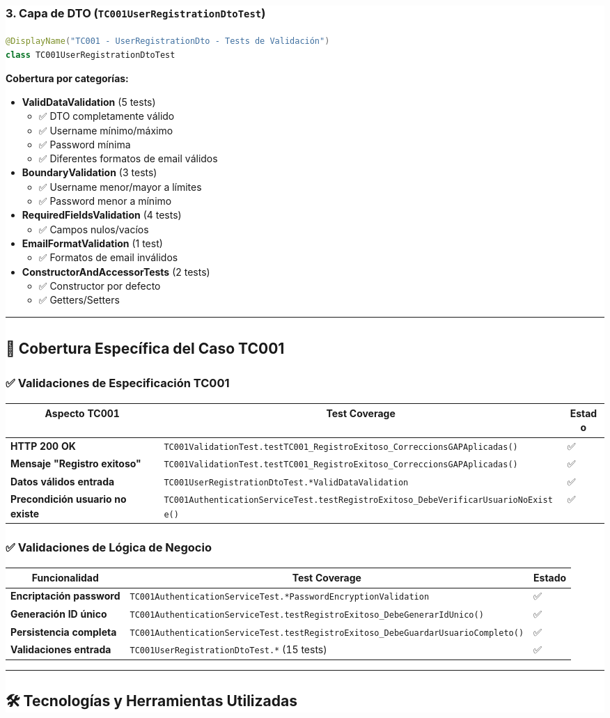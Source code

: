 ### 3. **Capa de DTO (`TC001UserRegistrationDtoTest`)**
```java
@DisplayName("TC001 - UserRegistrationDto - Tests de Validación")
class TC001UserRegistrationDtoTest
```
**Cobertura por categorías:**
- **ValidDataValidation** (5 tests)
  - ✅ DTO completamente válido
  - ✅ Username mínimo/máximo
  - ✅ Password mínima
  - ✅ Diferentes formatos de email válidos
- **BoundaryValidation** (3 tests)
  - ✅ Username menor/mayor a límites
  - ✅ Password menor a mínimo
- **RequiredFieldsValidation** (4 tests)
  - ✅ Campos nulos/vacíos
- **EmailFormatValidation** (1 test)
  - ✅ Formatos de email inválidos
- **ConstructorAndAccessorTests** (2 tests)
  - ✅ Constructor por defecto
  - ✅ Getters/Setters

---

## 🎯 **Cobertura Específica del Caso TC001**

### ✅ **Validaciones de Especificación TC001**
| Aspecto TC001 | Test Coverage | Estado |
|---------------|---------------|--------|
| **HTTP 200 OK** | `TC001ValidationTest.testTC001_RegistroExitoso_CorreccionsGAPAplicadas()` | ✅ |
| **Mensaje "Registro exitoso"** | `TC001ValidationTest.testTC001_RegistroExitoso_CorreccionsGAPAplicadas()` | ✅ |
| **Datos válidos entrada** | `TC001UserRegistrationDtoTest.*ValidDataValidation` | ✅ |
| **Precondición usuario no existe** | `TC001AuthenticationServiceTest.testRegistroExitoso_DebeVerificarUsuarioNoExiste()` | ✅ |

### ✅ **Validaciones de Lógica de Negocio**
| Funcionalidad | Test Coverage | Estado |
|---------------|---------------|--------|
| **Encriptación password** | `TC001AuthenticationServiceTest.*PasswordEncryptionValidation` | ✅ |
| **Generación ID único** | `TC001AuthenticationServiceTest.testRegistroExitoso_DebeGenerarIdUnico()` | ✅ |
| **Persistencia completa** | `TC001AuthenticationServiceTest.testRegistroExitoso_DebeGuardarUsuarioCompleto()` | ✅ |
| **Validaciones entrada** | `TC001UserRegistrationDtoTest.*` (15 tests) | ✅ |

---

## 🛠️ **Tecnologías y Herramientas Utilizadas**
